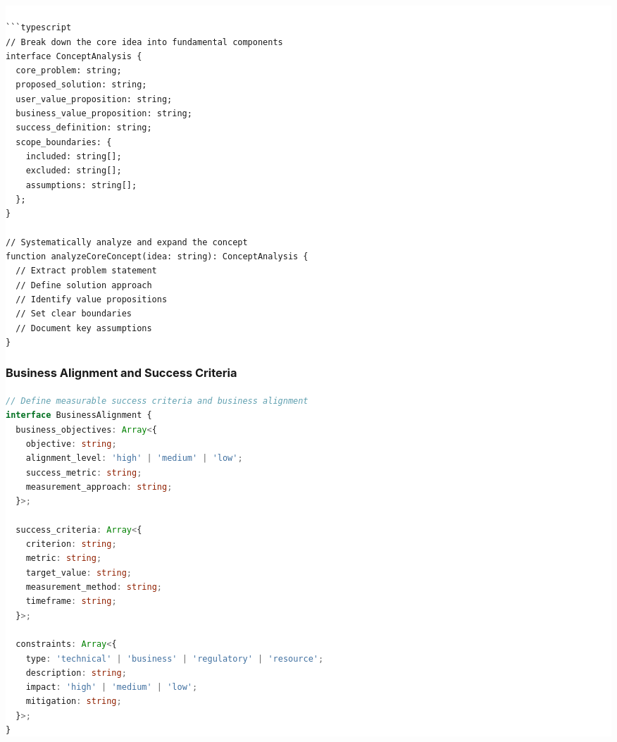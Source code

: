 ```

```typescript
// Break down the core idea into fundamental components
interface ConceptAnalysis {
  core_problem: string;
  proposed_solution: string;
  user_value_proposition: string;
  business_value_proposition: string;
  success_definition: string;
  scope_boundaries: {
    included: string[];
    excluded: string[];
    assumptions: string[];
  };
}

// Systematically analyze and expand the concept
function analyzeCoreConcept(idea: string): ConceptAnalysis {
  // Extract problem statement
  // Define solution approach
  // Identify value propositions
  // Set clear boundaries
  // Document key assumptions
}
```

### Business Alignment and Success Criteria
```typescript
// Define measurable success criteria and business alignment
interface BusinessAlignment {
  business_objectives: Array<{
    objective: string;
    alignment_level: 'high' | 'medium' | 'low';
    success_metric: string;
    measurement_approach: string;
  }>;
  
  success_criteria: Array<{
    criterion: string;
    metric: string;
    target_value: string;
    measurement_method: string;
    timeframe: string;
  }>;
  
  constraints: Array<{
    type: 'technical' | 'business' | 'regulatory' | 'resource';
    description: string;
    impact: 'high' | 'medium' | 'low';
    mitigation: string;
  }>;
}
```
